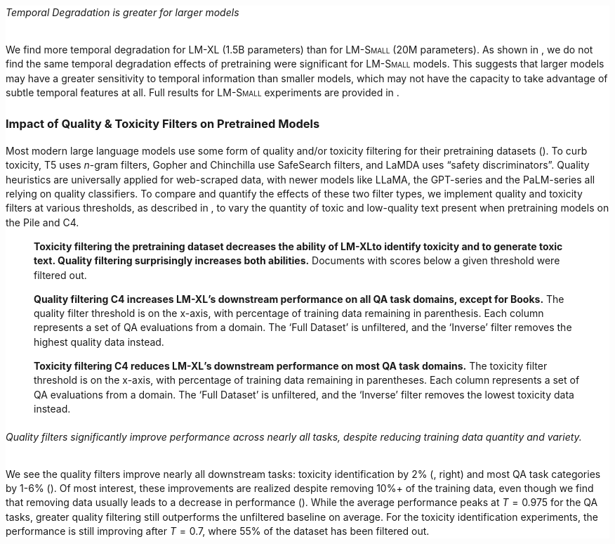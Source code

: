 ###### Temporal Degradation is greater for larger models

We find more temporal degradation for <span class="smallcaps">LM-XL</span> (1.5B parameters) than for <span class="smallcaps">LM-Small</span> (20M parameters). As shown in , we do not find the same temporal degradation effects of pretraining were significant for <span class="smallcaps">LM-Small</span> models. This suggests that larger models may have a greater sensitivity to temporal information than smaller models, which may not have the capacity to take advantage of subtle temporal features at all. Full results for <span class="smallcaps">LM-Small</span> experiments are provided in .

### Impact of Quality & Toxicity Filters on Pretrained Models

Most modern large language models use some form of quality and/or toxicity filtering for their pretraining datasets (). To curb toxicity, T5 uses $n$-gram filters, Gopher and Chinchilla use SafeSearch filters, and LaMDA uses “safety discriminators”. Quality heuristics are universally applied for web-scraped data, with newer models like LLaMA, the GPT-series and the PaLM-series all relying on quality classifiers. To compare and quantify the effects of these two filter types, we implement quality and toxicity filters at various thresholds, as described in , to vary the quantity of toxic and low-quality text present when pretraining models on the Pile and C4.

<figure id="fig:tox_qual_filter_c4">

<figcaption> <strong>Toxicity filtering the pretraining dataset decreases the ability of <span class="smallcaps">LM-XL</span>to identify toxicity and to generate toxic text. Quality filtering surprisingly increases both abilities.</strong> Documents with scores below a given threshold were filtered out. </figcaption>
</figure>

<figure id="fig:qual_filter_on_domains">
<span class="image placeholder" data-original-image-src="fables/toxicity/qualonly_on_domains_cc.pdf" data-original-image-title="" width=".98\textwidth"></span>
<figcaption> <strong>Quality filtering C4 increases <span class="smallcaps">LM-XL</span>’s downstream performance on all QA task domains, except for Books.</strong> The quality filter threshold is on the x-axis, with percentage of training data remaining in parenthesis. Each column represents a set of QA evaluations from a domain. The ‘Full Dataset’ is unfiltered, and the ‘Inverse’ filter removes the highest quality data instead. </figcaption>
</figure>

<figure id="fig:tox_filter_on_domains">
<span class="image placeholder" data-original-image-src="fables/toxicity/toxonly_on_domains_cc.pdf" data-original-image-title="" width=".98\textwidth"></span>
<figcaption> <strong>Toxicity filtering C4 reduces <span class="smallcaps">LM-XL</span>’s downstream performance on most QA task domains.</strong> The toxicity filter threshold is on the x-axis, with percentage of training data remaining in parentheses. Each column represents a set of QA evaluations from a domain. The ‘Full Dataset’ is unfiltered, and the ‘Inverse’ filter removes the lowest toxicity data instead. </figcaption>
</figure>

###### Quality filters significantly improve performance across nearly all tasks, despite reducing training data quantity and variety.

We see the quality filters improve nearly all downstream tasks: toxicity identification by 2% (, right) and most QA task categories by 1-6% (). Of most interest, these improvements are realized despite removing 10%+ of the training data, even though we find that removing data usually leads to a decrease in performance (). While the average performance peaks at $T=0.975$ for the QA tasks, greater quality filtering still outperforms the unfiltered baseline on average. For the toxicity identification experiments, the performance is still improving after $T=0.7$, where 55% of the dataset has been filtered out.
